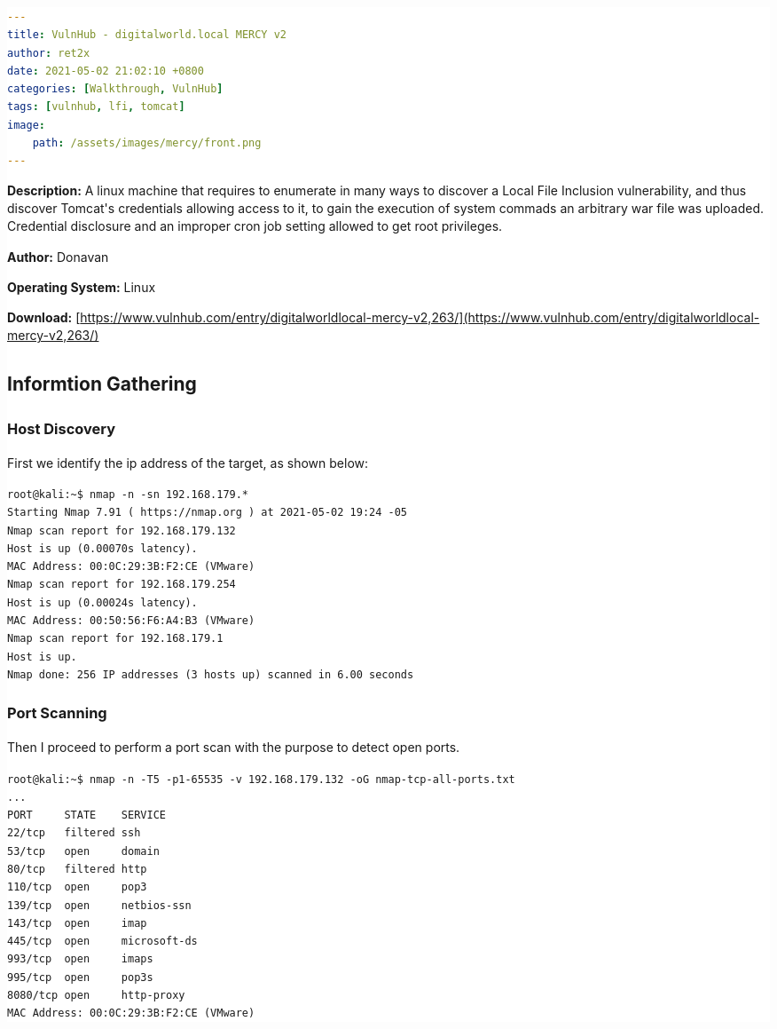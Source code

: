 ```yaml
---
title: VulnHub - digitalworld.local MERCY v2
author: ret2x
date: 2021-05-02 21:02:10 +0800
categories: [Walkthrough, VulnHub]
tags: [vulnhub, lfi, tomcat]
image:
    path: /assets/images/mercy/front.png
---
```


**Description:** A linux machine that requires to enumerate in many ways to discover a Local File Inclusion vulnerability, and thus discover Tomcat's credentials allowing access to it, to gain the execution of system commads an arbitrary war file was uploaded. Credential disclosure and an improper cron job setting allowed to get root privileges.

**Author:** Donavan

**Operating System:** Linux

**Download:** [https://www.vulnhub.com/entry/digitalworldlocal-mercy-v2,263/](https://www.vulnhub.com/entry/digitalworldlocal-mercy-v2,263/)

## Informtion Gathering
### Host Discovery
First we identify the ip address of the target, as shown below:

```console
root@kali:~$ nmap -n -sn 192.168.179.* 
Starting Nmap 7.91 ( https://nmap.org ) at 2021-05-02 19:24 -05
Nmap scan report for 192.168.179.132
Host is up (0.00070s latency).
MAC Address: 00:0C:29:3B:F2:CE (VMware)
Nmap scan report for 192.168.179.254
Host is up (0.00024s latency).
MAC Address: 00:50:56:F6:A4:B3 (VMware)
Nmap scan report for 192.168.179.1
Host is up.
Nmap done: 256 IP addresses (3 hosts up) scanned in 6.00 seconds
```

### Port Scanning

Then I proceed to perform a port scan with the purpose to detect open ports.

```console
root@kali:~$ nmap -n -T5 -p1-65535 -v 192.168.179.132 -oG nmap-tcp-all-ports.txt
...
PORT     STATE    SERVICE
22/tcp   filtered ssh
53/tcp   open     domain
80/tcp   filtered http
110/tcp  open     pop3
139/tcp  open     netbios-ssn
143/tcp  open     imap
445/tcp  open     microsoft-ds
993/tcp  open     imaps
995/tcp  open     pop3s
8080/tcp open     http-proxy
MAC Address: 00:0C:29:3B:F2:CE (VMware)
```
